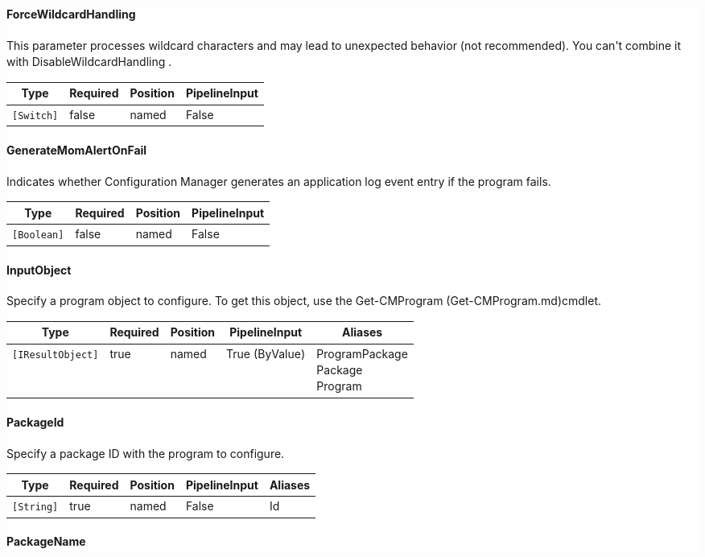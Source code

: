 #### **ForceWildcardHandling**

This parameter processes wildcard characters and may lead to unexpected behavior (not recommended). You can't combine it with DisableWildcardHandling .






|Type      |Required|Position|PipelineInput|
|----------|--------|--------|-------------|
|`[Switch]`|false   |named   |False        |



#### **GenerateMomAlertOnFail**

Indicates whether Configuration Manager generates an application log event entry if the program fails.






|Type       |Required|Position|PipelineInput|
|-----------|--------|--------|-------------|
|`[Boolean]`|false   |named   |False        |



#### **InputObject**

Specify a program object to configure. To get this object, use the Get-CMProgram (Get-CMProgram.md)cmdlet.






|Type             |Required|Position|PipelineInput |Aliases                               |
|-----------------|--------|--------|--------------|--------------------------------------|
|`[IResultObject]`|true    |named   |True (ByValue)|ProgramPackage<br/>Package<br/>Program|



#### **PackageId**

Specify a package ID with the program to configure.






|Type      |Required|Position|PipelineInput|Aliases|
|----------|--------|--------|-------------|-------|
|`[String]`|true    |named   |False        |Id     |



#### **PackageName**
